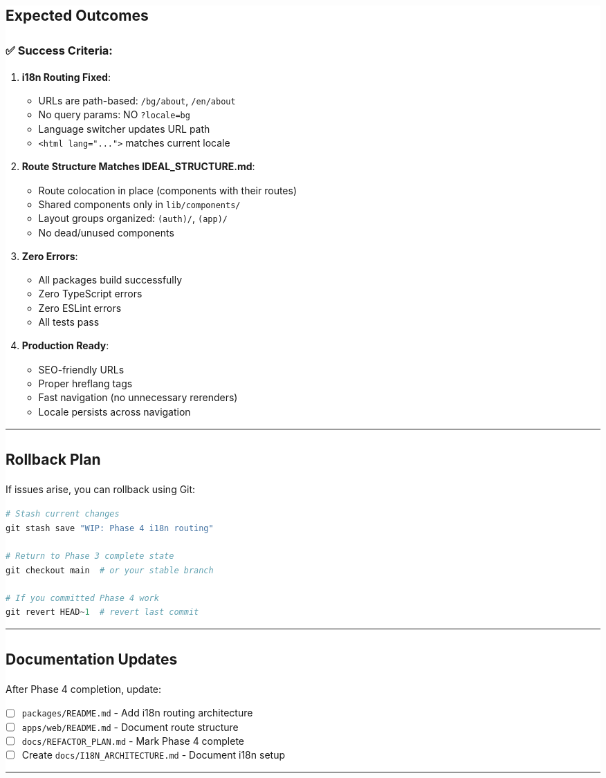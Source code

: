 
## Expected Outcomes

### ✅ Success Criteria:

1. **i18n Routing Fixed**:
   - URLs are path-based: `/bg/about`, `/en/about`
   - No query params: NO `?locale=bg`
   - Language switcher updates URL path
   - `<html lang="...">` matches current locale

2. **Route Structure Matches IDEAL_STRUCTURE.md**:
   - Route colocation in place (components with their routes)
   - Shared components only in `lib/components/`
   - Layout groups organized: `(auth)/`, `(app)/`
   - No dead/unused components

3. **Zero Errors**:
   - All packages build successfully
   - Zero TypeScript errors
   - Zero ESLint errors
   - All tests pass

4. **Production Ready**:
   - SEO-friendly URLs
   - Proper hreflang tags
   - Fast navigation (no unnecessary rerenders)
   - Locale persists across navigation

---

## Rollback Plan

If issues arise, you can rollback using Git:

```powershell
# Stash current changes
git stash save "WIP: Phase 4 i18n routing"

# Return to Phase 3 complete state
git checkout main  # or your stable branch

# If you committed Phase 4 work
git revert HEAD~1  # revert last commit
```

---

## Documentation Updates

After Phase 4 completion, update:

- [ ] `packages/README.md` - Add i18n routing architecture
- [ ] `apps/web/README.md` - Document route structure
- [ ] `docs/REFACTOR_PLAN.md` - Mark Phase 4 complete
- [ ] Create `docs/I18N_ARCHITECTURE.md` - Document i18n setup

---